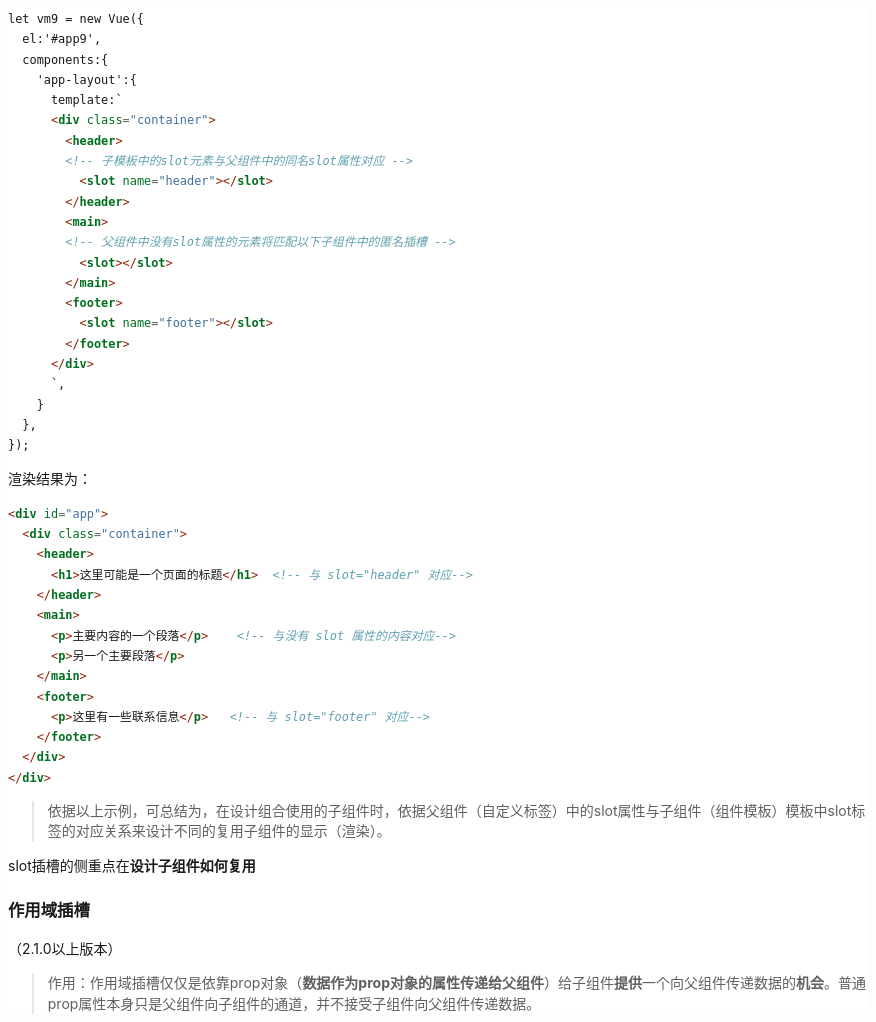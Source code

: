 ```html
let vm9 = new Vue({
  el:'#app9',
  components:{
    'app-layout':{
      template:`
      <div class="container">
        <header>
        <!-- 子模板中的slot元素与父组件中的同名slot属性对应 -->
          <slot name="header"></slot>
        </header>
        <main>
        <!-- 父组件中没有slot属性的元素将匹配以下子组件中的匿名插槽 -->
          <slot></slot>
        </main>
        <footer>
          <slot name="footer"></slot>
        </footer>
      </div>
      `,
    }
  },
});
```

渲染结果为：

```html 
<div id="app">
  <div class="container">
    <header>
      <h1>这里可能是一个页面的标题</h1>  <!-- 与 slot="header" 对应-->
    </header>
    <main>
      <p>主要内容的一个段落</p>    <!-- 与没有 slot 属性的内容对应-->
      <p>另一个主要段落</p>
    </main>
    <footer>
      <p>这里有一些联系信息</p>   <!-- 与 slot="footer" 对应-->
    </footer>
  </div>
</div>
```

>依据以上示例，可总结为，在设计组合使用的子组件时，依据父组件（自定义标签）中的slot属性与子组件（组件模板）模板中slot标签的对应关系来设计不同的复用子组件的显示（渲染）。

slot插槽的侧重点在**设计子组件如何复用**

### 作用域插槽

（2.1.0以上版本）

>作用：作用域插槽仅仅是依靠prop对象（**数据作为prop对象的属性传递给父组件**）给子组件**提供**一个向父组件传递数据的**机会**。普通prop属性本身只是父组件向子组件的通道，并不接受子组件向父组件传递数据。
